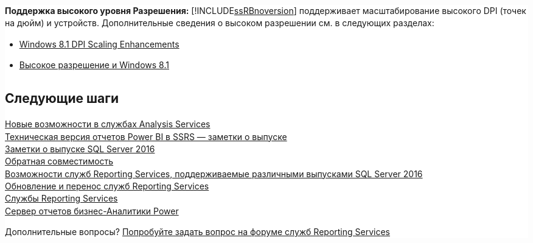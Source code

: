   
**Поддержка высокого уровня Разрешения:** [!INCLUDE[ssRBnoversion](../includes/ssrbnoversion-md.md)] поддерживает масштабирование высокого DPI (точек на дюйм) и устройств.  Дополнительные сведения о высоком разрешении см. в следующих разделах:  
  
-   [Windows 8.1 DPI Scaling Enhancements](https://blogs.windows.com/windowsexperience/2013/07/15/windows-8-1-dpi-scaling-enhancements/)  
  
-   [Высокое разрешение и Windows 8.1](http://technet.microsoft.com/library/dn528848.aspx)  

## <a name="next-steps"></a>Следующие шаги

[Новые возможности в службах Analysis Services](http://msdn.microsoft.com/en-us/aa69c299-b8f4-4969-86d8-b3292fe13f08)  
[Техническая версия отчетов Power BI в SSRS — заметки о выпуске](../reporting-services/reporting-services-release-notes.md)  
[Заметки о выпуске SQL Server 2016](../sql-server/sql-server-2016-release-notes.md)   
[Обратная совместимость](http://msdn.microsoft.com/en-us/675b0e0e-cfee-4790-9675-80fc3ea6d30f)   
[Возможности служб Reporting Services, поддерживаемые различными выпусками SQL Server 2016](http://msdn.microsoft.com/en-us/39f03d2d-6e48-4b34-a9d3-07f86313b937)   
[Обновление и перенос служб Reporting Services](../reporting-services/install-windows/upgrade-and-migrate-reporting-services.md)   
[Службы Reporting Services](../reporting-services/create-deploy-and-manage-mobile-and-paginated-reports.md)  
[Сервер отчетов бизнес-Аналитики Power](https://powerbi.microsoft.com/documentation/reportserver-get-started/)  

Дополнительные вопросы? [Попробуйте задать вопрос на форуме служб Reporting Services](http://go.microsoft.com/fwlink/?LinkId=620231)
